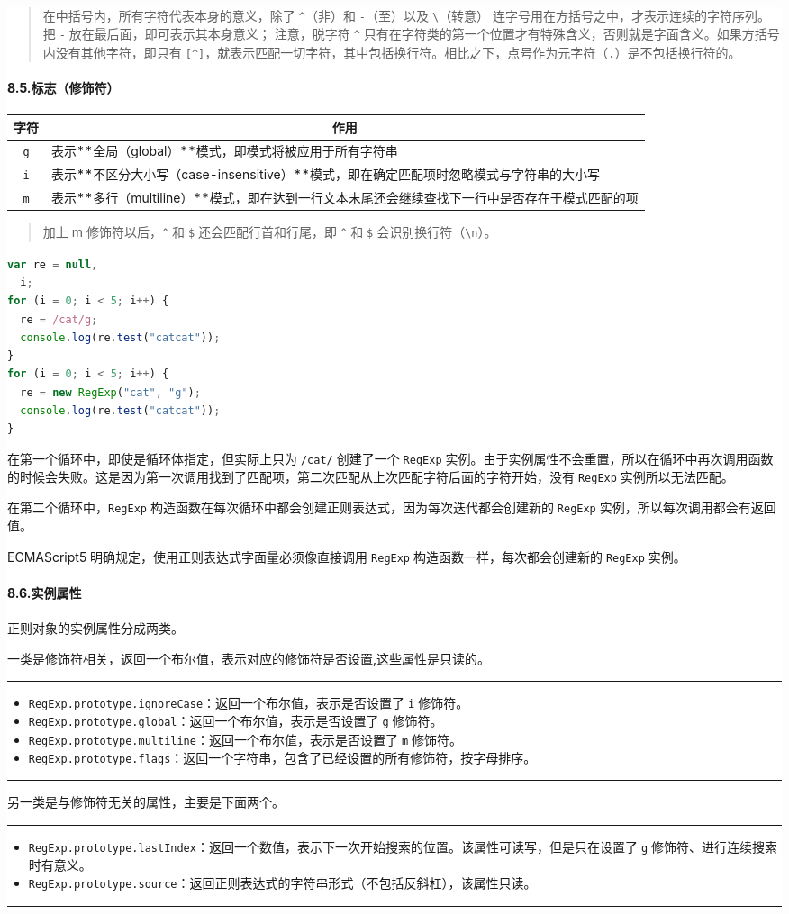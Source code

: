 > 在中括号内，所有字符代表本身的意义，除了 `^`（非）和 `-`（至）以及 `\`（转意）
> 连字号用在方括号之中，才表示连续的字符序列。把 `-` 放在最后面，即可表示其本身意义；
> 注意，脱字符 `^` 只有在字符类的第一个位置才有特殊含义，否则就是字面含义。如果方括号内没有其他字符，即只有 `[^]`，就表示匹配一切字符，其中包括换行符。相比之下，点号作为元字符（`.`）是不包括换行符的。

#### 8.5.标志（修饰符）

| 字符 | 作用                                                                                          |
| :--: | --------------------------------------------------------------------------------------------- |
| `g`  | 表示**全局（global）**模式，即模式将被应用于所有字符串                                        |
| `i`  | 表示**不区分大小写（case-insensitive）**模式，即在确定匹配项时忽略模式与字符串的大小写        |
| `m`  | 表示**多行（multiline）**模式，即在达到一行文本末尾还会继续查找下一行中是否存在于模式匹配的项 |

> 加上 m 修饰符以后，`^` 和 `$` 还会匹配行首和行尾，即 `^` 和 `$` 会识别换行符（`\n`）。

```javascript
var re = null,
  i;
for (i = 0; i < 5; i++) {
  re = /cat/g;
  console.log(re.test("catcat"));
}
for (i = 0; i < 5; i++) {
  re = new RegExp("cat", "g");
  console.log(re.test("catcat"));
}
```

在第一个循环中，即使是循环体指定，但实际上只为 `/cat/` 创建了一个 `RegExp` 实例。由于实例属性不会重置，所以在循环中再次调用函数的时候会失败。这是因为第一次调用找到了匹配项，第二次匹配从上次匹配字符后面的字符开始，没有 `RegExp` 实例所以无法匹配。

在第二个循环中，`RegExp` 构造函数在每次循环中都会创建正则表达式，因为每次迭代都会创建新的 `RegExp` 实例，所以每次调用都会有返回值。

ECMAScript5 明确规定，使用正则表达式字面量必须像直接调用 `RegExp` 构造函数一样，每次都会创建新的 `RegExp` 实例。

#### 8.6.实例属性

正则对象的实例属性分成两类。

一类是修饰符相关，返回一个布尔值，表示对应的修饰符是否设置,这些属性是只读的。

---

- `RegExp.prototype.ignoreCase`：返回一个布尔值，表示是否设置了 `i` 修饰符。
- `RegExp.prototype.global`：返回一个布尔值，表示是否设置了 `g` 修饰符。
- `RegExp.prototype.multiline`：返回一个布尔值，表示是否设置了 `m` 修饰符。
- `RegExp.prototype.flags`：返回一个字符串，包含了已经设置的所有修饰符，按字母排序。

---

另一类是与修饰符无关的属性，主要是下面两个。

---

- `RegExp.prototype.lastIndex`：返回一个数值，表示下一次开始搜索的位置。该属性可读写，但是只在设置了 `g` 修饰符、进行连续搜索时有意义。
- `RegExp.prototype.source`：返回正则表达式的字符串形式（不包括反斜杠），该属性只读。

---